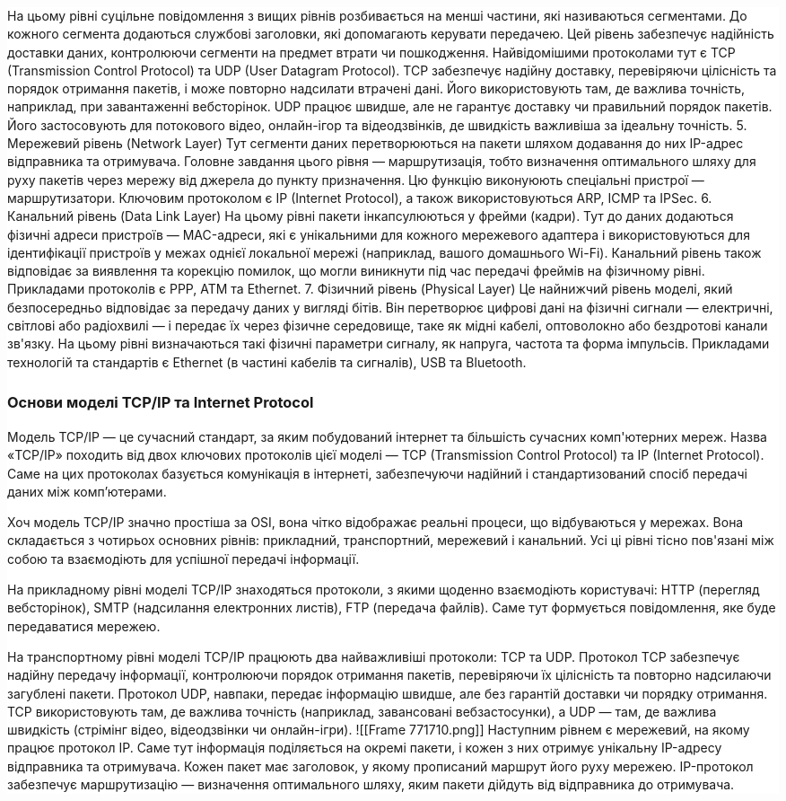 На цьому рівні суцільне повідомлення з вищих рівнів розбивається на менші частини, які називаються сегментами. До кожного сегмента додаються службові заголовки, які допомагають керувати передачею. Цей рівень забезпечує надійність доставки даних, контролюючи сегменти на предмет втрати чи пошкодження. Найвідомішими протоколами тут є TCP (Transmission Control Protocol) та UDP (User Datagram Protocol).
TCP забезпечує надійну доставку, перевіряючи цілісність та порядок отримання пакетів, і може повторно надсилати втрачені дані. Його використовують там, де важлива точність, наприклад, при завантаженні вебсторінок.
UDP працює швидше, але не гарантує доставку чи правильний порядок пакетів. Його застосовують для потокового відео, онлайн-ігор та відеодзвінків, де швидкість важливіша за ідеальну точність.
5. Мережевий рівень (Network Layer)
Тут сегменти даних перетворюються на пакети шляхом додавання до них IP-адрес відправника та отримувача. Головне завдання цього рівня — маршрутизація, тобто визначення оптимального шляху для руху пакетів через мережу від джерела до пункту призначення. Цю функцію виконуюють спеціальні пристрої — маршрутизатори. Ключовим протоколом є IP (Internet Protocol), а також використовуються ARP, ICMP та IPSec.
6. Канальний рівень (Data Link Layer)
На цьому рівні пакети інкапсулюються у фрейми (кадри). Тут до даних додаються фізичні адреси пристроїв — MAC-адреси, які є унікальними для кожного мережевого адаптера і використовуються для ідентифікації пристроїв у межах однієї локальної мережі (наприклад, вашого домашнього Wi-Fi). Канальний рівень також відповідає за виявлення та корекцію помилок, що могли виникнути під час передачі фреймів на фізичному рівні. Прикладами протоколів є PPP, ATM та Ethernet.
7. Фізичний рівень (Physical Layer)
Це найнижчий рівень моделі, який безпосередньо відповідає за передачу даних у вигляді бітів. Він перетворює цифрові дані на фізичні сигнали — електричні, світлові або радіохвилі — і передає їх через фізичне середовище, таке як мідні кабелі, оптоволокно або бездротові канали зв'язку. На цьому рівні визначаються такі фізичні параметри сигналу, як напруга, частота та форма імпульсів. Прикладами технологій та стандартів є Ethernet (в частині кабелів та сигналів), USB та Bluetooth.

### Основи моделі TCP/IP та Internet Protocol

Модель TCP/IP — це сучасний стандарт, за яким побудований інтернет та більшість сучасних комп'ютерних мереж. Назва «TCP/IP» походить від двох ключових протоколів цієї моделі — TCP (Transmission Control Protocol) та IP (Internet Protocol). Саме на цих протоколах базується комунікація в інтернеті, забезпечуючи надійний і стандартизований спосіб передачі даних між комп’ютерами.

Хоч модель TCP/IP значно простіша за OSI, вона чітко відображає реальні процеси, що відбуваються у мережах. Вона складається з чотирьох основних рівнів: прикладний, транспортний, мережевий і канальний. Усі ці рівні тісно пов'язані між собою та взаємодіють для успішної передачі інформації.

На прикладному рівні моделі TCP/IP знаходяться протоколи, з якими щоденно взаємодіють користувачі: HTTP (перегляд вебсторінок), SMTP (надсилання електронних листів), FTP (передача файлів). Саме тут формується повідомлення, яке буде передаватися мережею.

На транспортному рівні моделі TCP/IP працюють два найважливіші протоколи: TCP та UDP. Протокол TCP забезпечує надійну передачу інформації, контролюючи порядок отримання пакетів, перевіряючи їх цілісність та повторно надсилаючи загублені пакети. Протокол UDP, навпаки, передає інформацію швидше, але без гарантій доставки чи порядку отримання. TCP використовують там, де важлива точність (наприклад, завансовані вебзастосунки), а UDP — там, де важлива швидкість (стрімінг відео, відеодзвінки чи онлайн-ігри).
![[Frame 771710.png]]
Наступним рівнем є мережевий, на якому працює протокол IP. Саме тут інформація поділяється на окремі пакети, і кожен з них отримує унікальну IP-адресу відправника та отримувача. Кожен пакет має заголовок, у якому прописаний маршрут його руху мережею. IP-протокол забезпечує маршрутизацію — визначення оптимального шляху, яким пакети дійдуть від відправника до отримувача.
